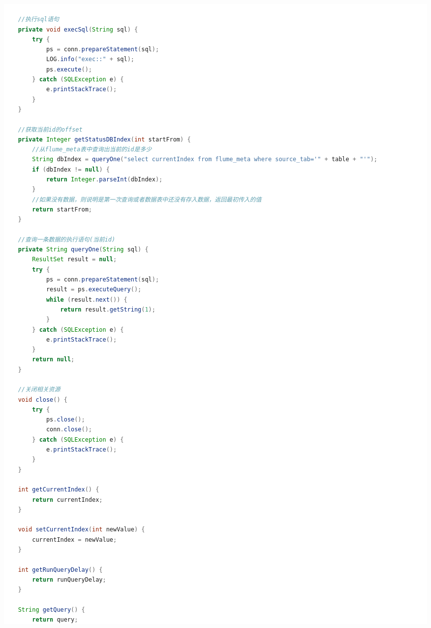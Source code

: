 ```java

    //执行sql语句
    private void execSql(String sql) {
        try {
            ps = conn.prepareStatement(sql);
            LOG.info("exec::" + sql);
            ps.execute();
        } catch (SQLException e) {
            e.printStackTrace();
        }
    }

    //获取当前id的offset
    private Integer getStatusDBIndex(int startFrom) {
        //从flume_meta表中查询出当前的id是多少
        String dbIndex = queryOne("select currentIndex from flume_meta where source_tab='" + table + "'");
        if (dbIndex != null) {
            return Integer.parseInt(dbIndex);
        }
        //如果没有数据，则说明是第一次查询或者数据表中还没有存入数据，返回最初传入的值
        return startFrom;
    }

    //查询一条数据的执行语句(当前id)
    private String queryOne(String sql) {
        ResultSet result = null;
        try {
            ps = conn.prepareStatement(sql);
            result = ps.executeQuery();
            while (result.next()) {
                return result.getString(1);
            }
        } catch (SQLException e) {
            e.printStackTrace();
        }
        return null;
    }

    //关闭相关资源
    void close() {
        try {
            ps.close();
            conn.close();
        } catch (SQLException e) {
            e.printStackTrace();
        }
    }

    int getCurrentIndex() {
        return currentIndex;
    }

    void setCurrentIndex(int newValue) {
        currentIndex = newValue;
    }

    int getRunQueryDelay() {
        return runQueryDelay;
    }

    String getQuery() {
        return query;
```